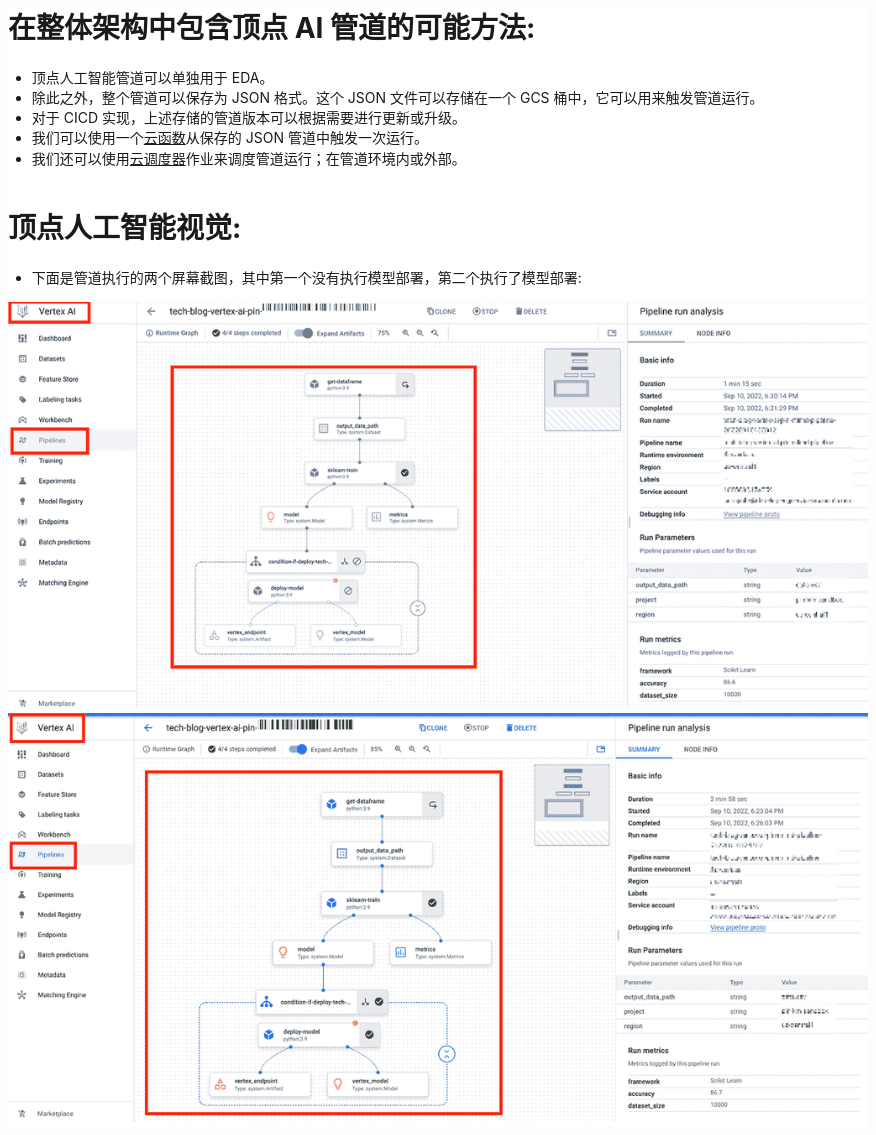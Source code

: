 # 在整体架构中包含顶点 AI 管道的可能方法:

*   顶点人工智能管道可以单独用于 EDA。
*   除此之外，整个管道可以保存为 JSON 格式。这个 JSON 文件可以存储在一个 GCS 桶中，它可以用来触发管道运行。
*   对于 CICD 实现，上述存储的管道版本可以根据需要进行更新或升级。
*   我们可以使用一个[云函数](https://cloud.google.com/functions)从保存的 JSON 管道中触发一次运行。
*   我们还可以使用[云调度器](https://cloud.google.com/scheduler)作业来调度管道运行；在管道环境内或外部。

# 顶点人工智能视觉:

*   下面是管道执行的两个屏幕截图，其中第一个没有执行模型部署，第二个执行了模型部署:

![](img/4dad29ee62b53636a20a0bc139f4eb21.png)![](img/3c1b116430c6c24dc48afe4d0b703fca.png)

